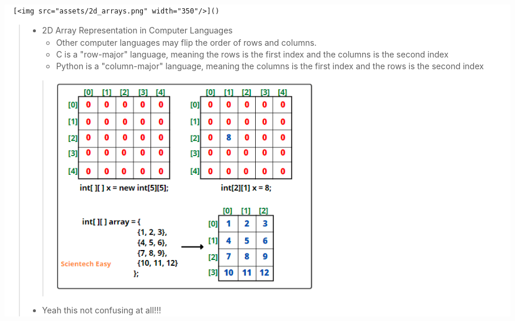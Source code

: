       [<img src="assets/2d_arrays.png" width="350"/>]()

  > - 2D Array Representation in Computer Languages
  >   - Other computer languages may flip the order of rows and columns.
  >   - C is a "row-major" language, meaning the rows is the first index and the columns is the second index
  >   - Python is a "column-major" language, meaning the columns is the first index and the rows is the second index
  >>    [<img src="assets/2dArraysInC.png" width="450"/>]()
  >   - Yeah this not confusing at all!!!

